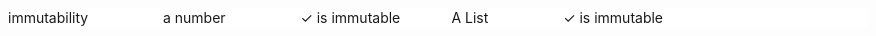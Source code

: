 <tr>
<td class="left">immutability</td>
<td class="left">&#xa0;</td>
<td class="left">&#xa0;</td>
<td class="left">&#xa0;</td>
<td class="left">&#xa0;</td>
<td class="left">&#xa0;</td>
<td class="left">&#xa0;</td>
<td class="left">&#xa0;</td>
<td class="left">&#xa0;</td>
<td class="left">&#xa0;</td>
</tr>

<tr>
<td class="left">a</td>
<td class="left">number</td>
<td class="left">&#xa0;</td>
<td class="left">&#xa0;</td>
<td class="left">&#xa0;</td>
<td class="left">&#xa0;</td>
<td class="left">&#xa0;</td>
<td class="left">&#xa0;</td>
<td class="left">&#xa0;</td>
<td class="left">&#xa0;</td>
</tr>

<tr>
<td class="left">&#xa0;</td>
<td class="left">✓</td>
<td class="left">is</td>
<td class="left">immutable</td>
<td class="left">&#xa0;</td>
<td class="left">&#xa0;</td>
<td class="left">&#xa0;</td>
<td class="left">&#xa0;</td>
<td class="left">&#xa0;</td>
<td class="left">&#xa0;</td>
</tr>

<tr>
<td class="left">A</td>
<td class="left">List</td>
<td class="left">&#xa0;</td>
<td class="left">&#xa0;</td>
<td class="left">&#xa0;</td>
<td class="left">&#xa0;</td>
<td class="left">&#xa0;</td>
<td class="left">&#xa0;</td>
<td class="left">&#xa0;</td>
<td class="left">&#xa0;</td>
</tr>

<tr>
<td class="left">&#xa0;</td>
<td class="left">✓</td>
<td class="left">is</td>
<td class="left">immutable</td>
<td class="left">&#xa0;</td>
<td class="left">&#xa0;</td>
<td class="left">&#xa0;</td>
<td class="left">&#xa0;</td>
<td class="left">&#xa0;</td>
<td class="left">&#xa0;</td>
</tr>
